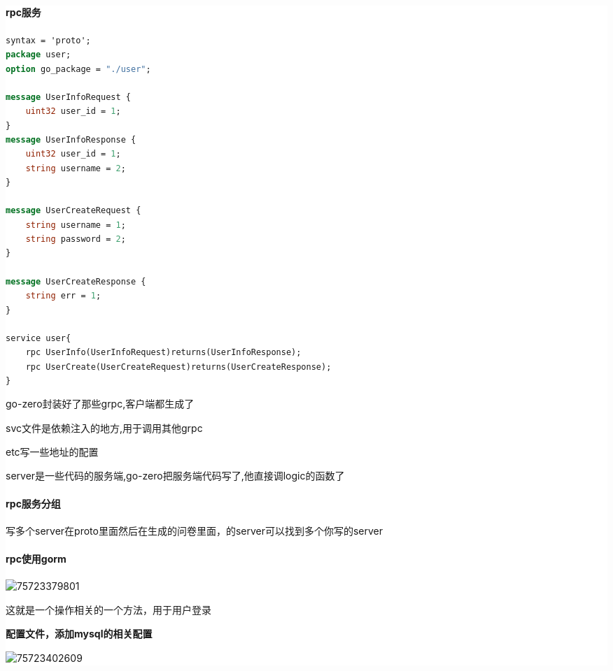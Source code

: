 ####  rpc服务

```protobuf
syntax = 'proto';
package user;
option go_package = "./user";

message UserInfoRequest {
    uint32 user_id = 1;
}
message UserInfoResponse {
    uint32 user_id = 1;
    string username = 2;
}

message UserCreateRequest {
    string username = 1;
    string password = 2;
}

message UserCreateResponse {
    string err = 1;
}

service user{
    rpc UserInfo(UserInfoRequest)returns(UserInfoResponse);
    rpc UserCreate(UserCreateRequest)returns(UserCreateResponse);
}
```

  go-zero封装好了那些grpc,客户端都生成了

svc文件是依赖注入的地方,用于调用其他grpc

etc写一些地址的配置

server是一些代码的服务端,go-zero把服务端代码写了,他直接调logic的函数了





####  rpc服务分组

写多个server在proto里面然后在生成的问卷里面，的server可以找到多个你写的server





####  rpc使用gorm

![75723379801](C:\Users\zxh\Desktop\前端\go基础\go-zeronew.assets\1757233798013.png)

这就是一个操作相关的一个方法，用于用户登录

**配置文件，添加mysql的相关配置**

![75723402609](C:\Users\zxh\Desktop\前端\go基础\go-zeronew.assets\1757234026093.png)
